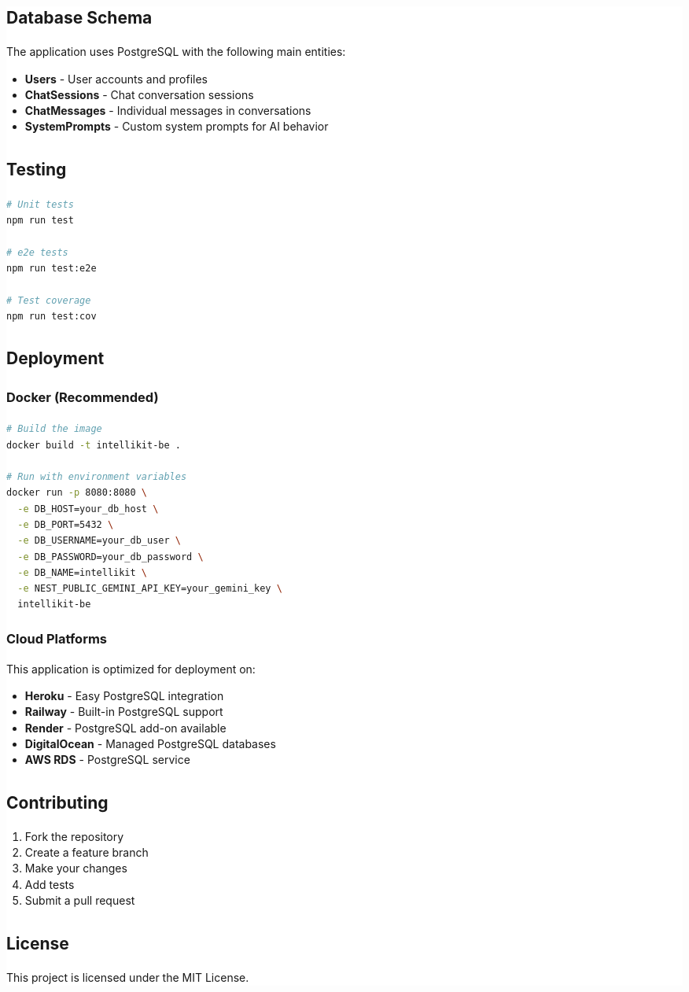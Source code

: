 ## Database Schema

The application uses PostgreSQL with the following main entities:
- **Users** - User accounts and profiles
- **ChatSessions** - Chat conversation sessions
- **ChatMessages** - Individual messages in conversations
- **SystemPrompts** - Custom system prompts for AI behavior

## Testing

```bash
# Unit tests
npm run test

# e2e tests
npm run test:e2e

# Test coverage
npm run test:cov
```

## Deployment

### Docker (Recommended)
```bash
# Build the image
docker build -t intellikit-be .

# Run with environment variables
docker run -p 8080:8080 \
  -e DB_HOST=your_db_host \
  -e DB_PORT=5432 \
  -e DB_USERNAME=your_db_user \
  -e DB_PASSWORD=your_db_password \
  -e DB_NAME=intellikit \
  -e NEST_PUBLIC_GEMINI_API_KEY=your_gemini_key \
  intellikit-be
```

### Cloud Platforms
This application is optimized for deployment on:
- **Heroku** - Easy PostgreSQL integration
- **Railway** - Built-in PostgreSQL support
- **Render** - PostgreSQL add-on available
- **DigitalOcean** - Managed PostgreSQL databases
- **AWS RDS** - PostgreSQL service

## Contributing

1. Fork the repository
2. Create a feature branch
3. Make your changes
4. Add tests
5. Submit a pull request

## License

This project is licensed under the MIT License.
